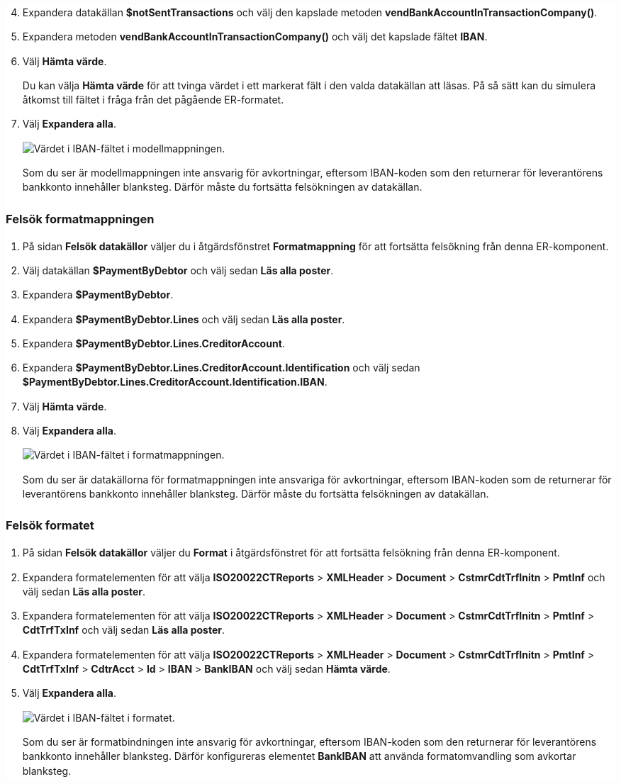 4. Expandera datakällan **\$notSentTransactions** och välj den kapslade metoden **vendBankAccountInTransactionCompany()**.
5. Expandera metoden **vendBankAccountInTransactionCompany()** och välj det kapslade fältet **IBAN**.
6. Välj **Hämta värde**.

    Du kan välja **Hämta värde** för att tvinga värdet i ett markerat fält i den valda datakällan att läsas. På så sätt kan du simulera åtkomst till fältet i fråga från det pågående ER-formatet.

7. Välj **Expandera alla**.

    ![Värdet i IBAN-fältet i modellmappningen.](./media/er-data-debugger-debugging-model-mapping.png)

    Som du ser är modellmappningen inte ansvarig för avkortningar, eftersom IBAN-koden som den returnerar för leverantörens bankkonto innehåller blanksteg. Därför måste du fortsätta felsökningen av datakällan.

### <a name="debug-the-format-mapping"></a>Felsök formatmappningen

1. På sidan **Felsök datakällor** väljer du i åtgärdsfönstret **Formatmappning** för att fortsätta felsökning från denna ER-komponent.
2. Välj datakällan **\$PaymentByDebtor** och välj sedan **Läs alla poster**.
3. Expandera **\$PaymentByDebtor**.
4. Expandera **\$PaymentByDebtor.Lines** och välj sedan **Läs alla poster**.
5. Expandera **\$PaymentByDebtor.Lines.CreditorAccount**.
6. Expandera **\$PaymentByDebtor.Lines.CreditorAccount.Identification** och välj sedan **\$PaymentByDebtor.Lines.CreditorAccount.Identification.IBAN**.
7. Välj **Hämta värde**.
8. Välj **Expandera alla**.

    ![Värdet i IBAN-fältet i formatmappningen.](./media/er-data-debugger-debugging-format-mapping.png)

    Som du ser är datakällorna för formatmappningen inte ansvariga för avkortningar, eftersom IBAN-koden som de returnerar för leverantörens bankkonto innehåller blanksteg. Därför måste du fortsätta felsökningen av datakällan.

### <a name="debug-the-format"></a>Felsök formatet

1. På sidan **Felsök datakällor** väljer du **Format** i åtgärdsfönstret för att fortsätta felsökning från denna ER-komponent.
2. Expandera formatelementen för att välja **ISO20022CTReports** \> **XMLHeader** \> **Document** \> **CstmrCdtTrfInitn** \> **PmtInf** och välj sedan **Läs alla poster**.
3. Expandera formatelementen för att välja **ISO20022CTReports** \> **XMLHeader** \> **Document** \> **CstmrCdtTrfInitn** \> **PmtInf** \> **CdtTrfTxInf** och välj sedan **Läs alla poster**.
4. Expandera formatelementen för att välja **ISO20022CTReports** \> **XMLHeader** \> **Document** \> **CstmrCdtTrfInitn** \> **PmtInf** \> **CdtTrfTxInf** \> **CdtrAcct** \> **Id** \> **IBAN** \> **BankIBAN** och välj sedan **Hämta värde**.
5. Välj **Expandera alla**.

    ![Värdet i IBAN-fältet i formatet.](./media/er-data-debugger-debugging-format.png)

   Som du ser är formatbindningen inte ansvarig för avkortningar, eftersom IBAN-koden som den returnerar för leverantörens bankkonto innehåller blanksteg. Därför konfigureras elementet **BankIBAN** att använda formatomvandling som avkortar blanksteg.

